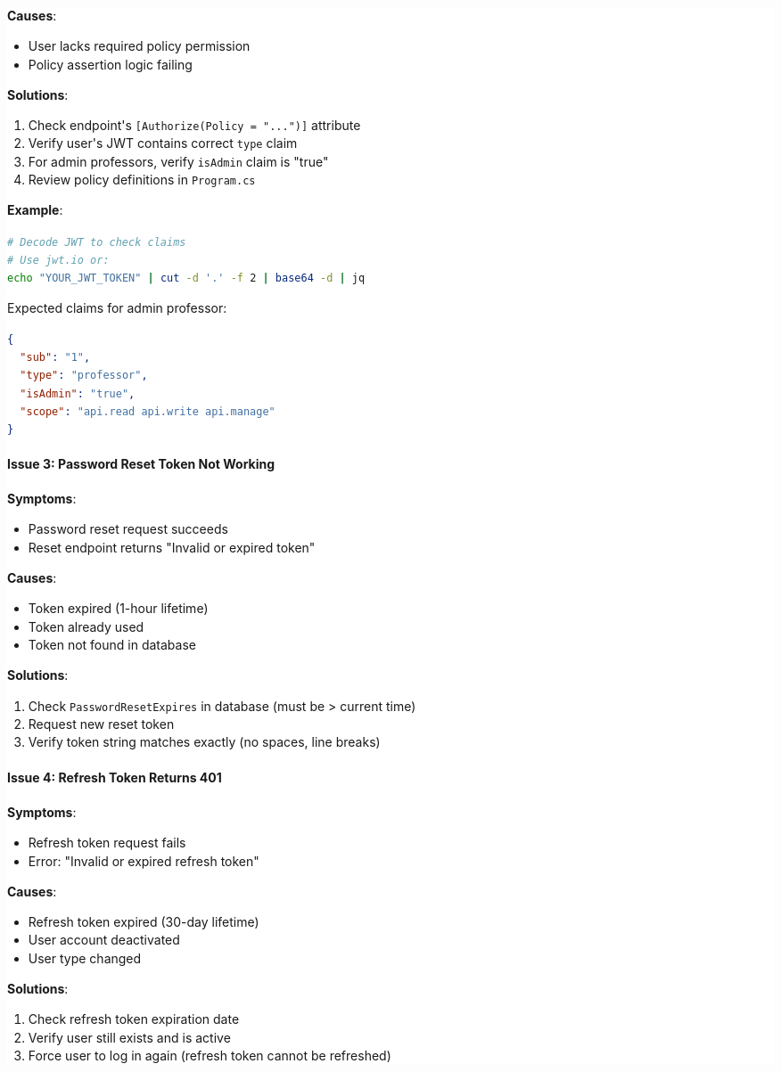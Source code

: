 **Causes**:
- User lacks required policy permission
- Policy assertion logic failing

**Solutions**:
1. Check endpoint's `[Authorize(Policy = "...")]` attribute
2. Verify user's JWT contains correct `type` claim
3. For admin professors, verify `isAdmin` claim is "true"
4. Review policy definitions in `Program.cs`

**Example**:
```bash
# Decode JWT to check claims
# Use jwt.io or:
echo "YOUR_JWT_TOKEN" | cut -d '.' -f 2 | base64 -d | jq
```

Expected claims for admin professor:
```json
{
  "sub": "1",
  "type": "professor",
  "isAdmin": "true",
  "scope": "api.read api.write api.manage"
}
```

#### Issue 3: Password Reset Token Not Working

**Symptoms**:
- Password reset request succeeds
- Reset endpoint returns "Invalid or expired token"

**Causes**:
- Token expired (1-hour lifetime)
- Token already used
- Token not found in database

**Solutions**:
1. Check `PasswordResetExpires` in database (must be > current time)
2. Request new reset token
3. Verify token string matches exactly (no spaces, line breaks)

#### Issue 4: Refresh Token Returns 401

**Symptoms**:
- Refresh token request fails
- Error: "Invalid or expired refresh token"

**Causes**:
- Refresh token expired (30-day lifetime)
- User account deactivated
- User type changed

**Solutions**:
1. Check refresh token expiration date
2. Verify user still exists and is active
3. Force user to log in again (refresh token cannot be refreshed)
